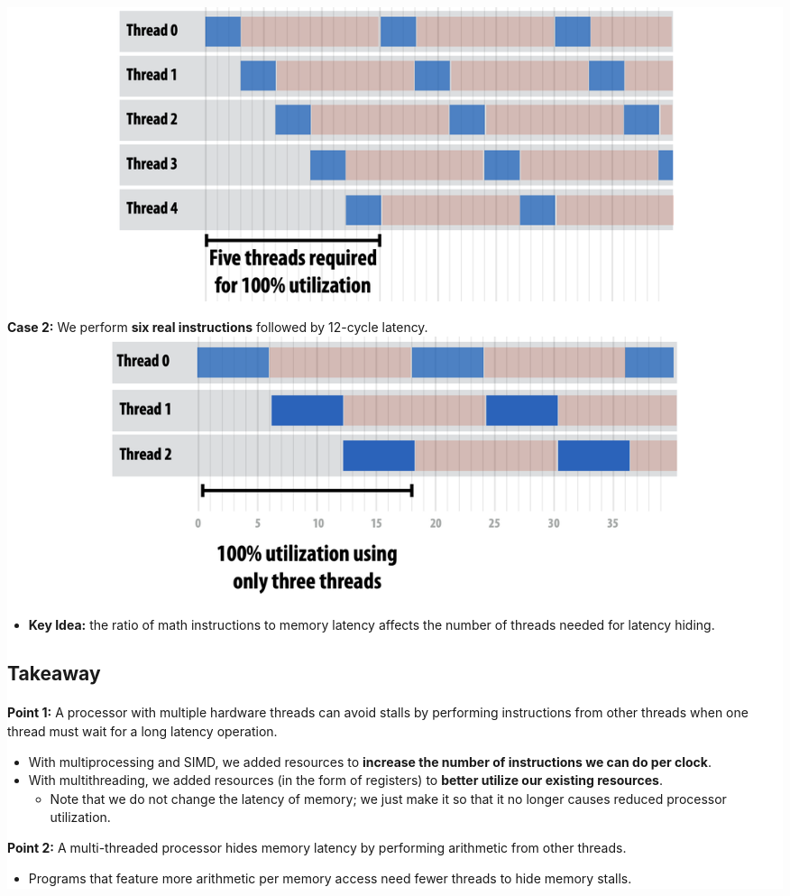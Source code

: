 ![Pasted image 20241001153412](../../attachments/Pasted%20image%2020241001153412.png)

**Case 2:** We perform **six real instructions** followed by 12-cycle latency.
![Pasted image 20241001153938](../../attachments/Pasted%20image%2020241001153938.png)
* **Key Idea:** the ratio of math instructions to memory latency affects the number of threads needed for latency hiding.

## Takeaway

**Point 1:** A processor with multiple hardware threads can avoid stalls by performing instructions from other threads when one thread must wait for a long latency operation.
* With multiprocessing and SIMD, we added resources to **increase the number of instructions we can do per clock**.
* With multithreading, we added resources (in the form of registers) to **better utilize our existing resources**.
	* Note that we do not change the latency of memory; we just make it so that it no longer causes reduced processor utilization.

**Point 2:** A multi-threaded processor hides memory latency by performing arithmetic from other threads.
* Programs that feature more arithmetic per memory access need fewer threads to hide memory stalls.
